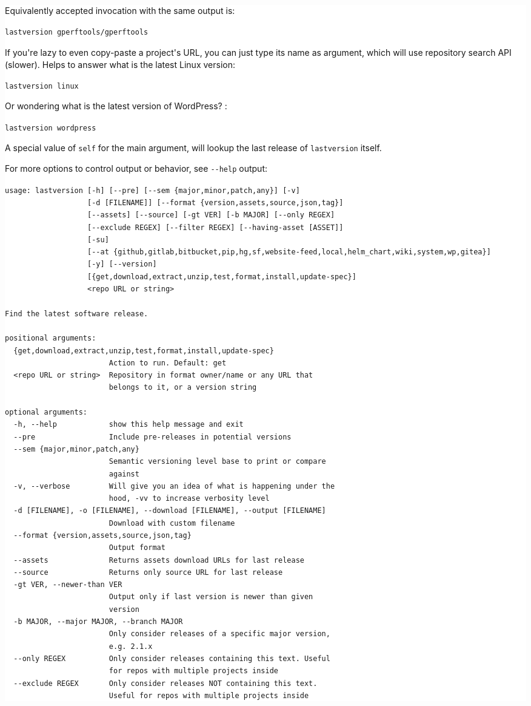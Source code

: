 Equivalently accepted invocation with the same output is:

```bash
lastversion gperftools/gperftools
```    

If you're lazy to even copy-paste a project's URL, you can just type its name as argument, which 
will use repository search API (slower).
Helps to answer what is the latest Linux version:

```bash
lastversion linux
```

Or wondering what is the latest version of WordPress? :

```bash
lastversion wordpress
```
   
A special value of `self` for the main argument, will lookup the last release of `lastversion` 
itself.

For more options to control output or behavior, see `--help` output:    

```text
usage: lastversion [-h] [--pre] [--sem {major,minor,patch,any}] [-v]
                   [-d [FILENAME]] [--format {version,assets,source,json,tag}]
                   [--assets] [--source] [-gt VER] [-b MAJOR] [--only REGEX]
                   [--exclude REGEX] [--filter REGEX] [--having-asset [ASSET]]
                   [-su]
                   [--at {github,gitlab,bitbucket,pip,hg,sf,website-feed,local,helm_chart,wiki,system,wp,gitea}]
                   [-y] [--version]
                   [{get,download,extract,unzip,test,format,install,update-spec}]
                   <repo URL or string>

Find the latest software release.

positional arguments:
  {get,download,extract,unzip,test,format,install,update-spec}
                        Action to run. Default: get
  <repo URL or string>  Repository in format owner/name or any URL that
                        belongs to it, or a version string

optional arguments:
  -h, --help            show this help message and exit
  --pre                 Include pre-releases in potential versions
  --sem {major,minor,patch,any}
                        Semantic versioning level base to print or compare
                        against
  -v, --verbose         Will give you an idea of what is happening under the
                        hood, -vv to increase verbosity level
  -d [FILENAME], -o [FILENAME], --download [FILENAME], --output [FILENAME]
                        Download with custom filename
  --format {version,assets,source,json,tag}
                        Output format
  --assets              Returns assets download URLs for last release
  --source              Returns only source URL for last release
  -gt VER, --newer-than VER
                        Output only if last version is newer than given
                        version
  -b MAJOR, --major MAJOR, --branch MAJOR
                        Only consider releases of a specific major version,
                        e.g. 2.1.x
  --only REGEX          Only consider releases containing this text. Useful
                        for repos with multiple projects inside
  --exclude REGEX       Only consider releases NOT containing this text.
                        Useful for repos with multiple projects inside
```